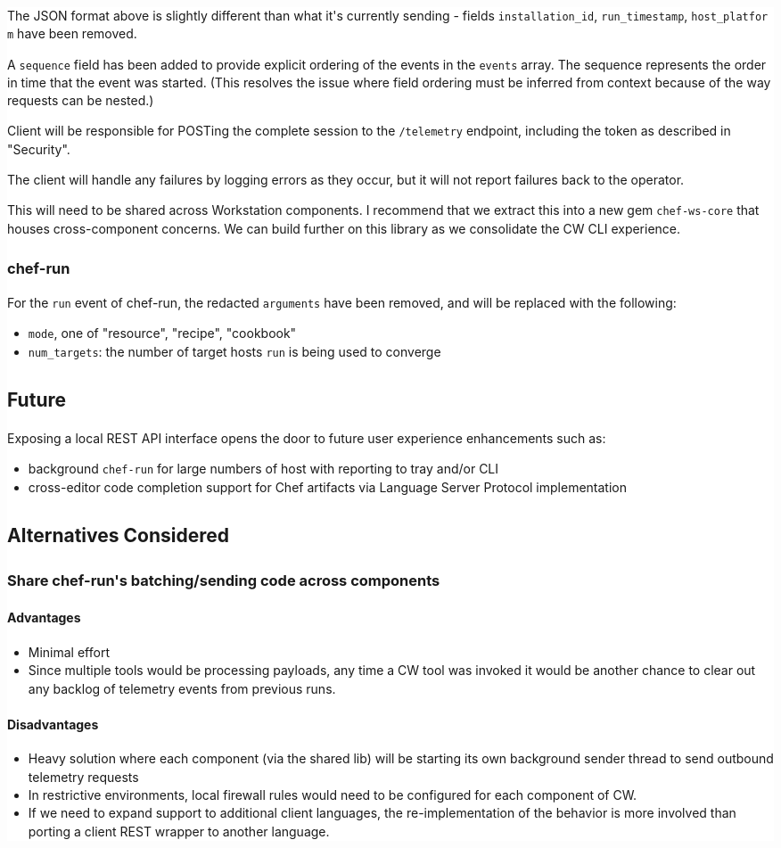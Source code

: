 The JSON format above is slightly different than what it's currently sending - fields
`installation_id`, `run_timestamp`, `host_platform` have been removed.

A `sequence` field has been added to provide explicit ordering of the events in the `events`
array. The sequence represents the order in time that the event was started. (This resolves the issue
where field ordering must be inferred from context because of the way requests can be nested.)

Client will be responsible for POSTing the complete session to the `/telemetry`
endpoint, including the token as described in "Security".

The client will handle any failures by logging errors as they occur, but it will not report
failures back to the operator.

This will need to be shared across Workstation components. I recommend that we
extract this into a new gem `chef-ws-core` that houses cross-component concerns. We can build further
on this library as we consolidate the CW CLI experience.

### chef-run

For the `run` event of chef-run, the redacted `arguments` have been removed, and will be replaced
with the following:

- `mode`, one of "resource", "recipe", "cookbook"
- `num_targets`: the number of target hosts `run` is being used to converge


## Future

Exposing a local REST API interface opens the door to future user experience enhancements such as:

* background `chef-run` for large numbers of host with reporting to tray and/or CLI
* cross-editor code completion support for Chef artifacts via Language Server Protocol implementation

## Alternatives Considered

### Share chef-run's batching/sending code across components

#### Advantages

* Minimal effort
* Since multiple tools would be processing payloads, any time a CW tool was invoked
  it would be another chance to clear out any backlog of telemetry events from previous runs.

#### Disadvantages

* Heavy solution where each component (via the shared lib) will be starting its own background sender thread to send outbound telemetry requests
* In restrictive environments, local firewall rules would need to be configured for each component of CW.
* If we need to expand support to additional client languages, the re-implementation of the behavior
  is more involved than porting a client REST wrapper to another language.
